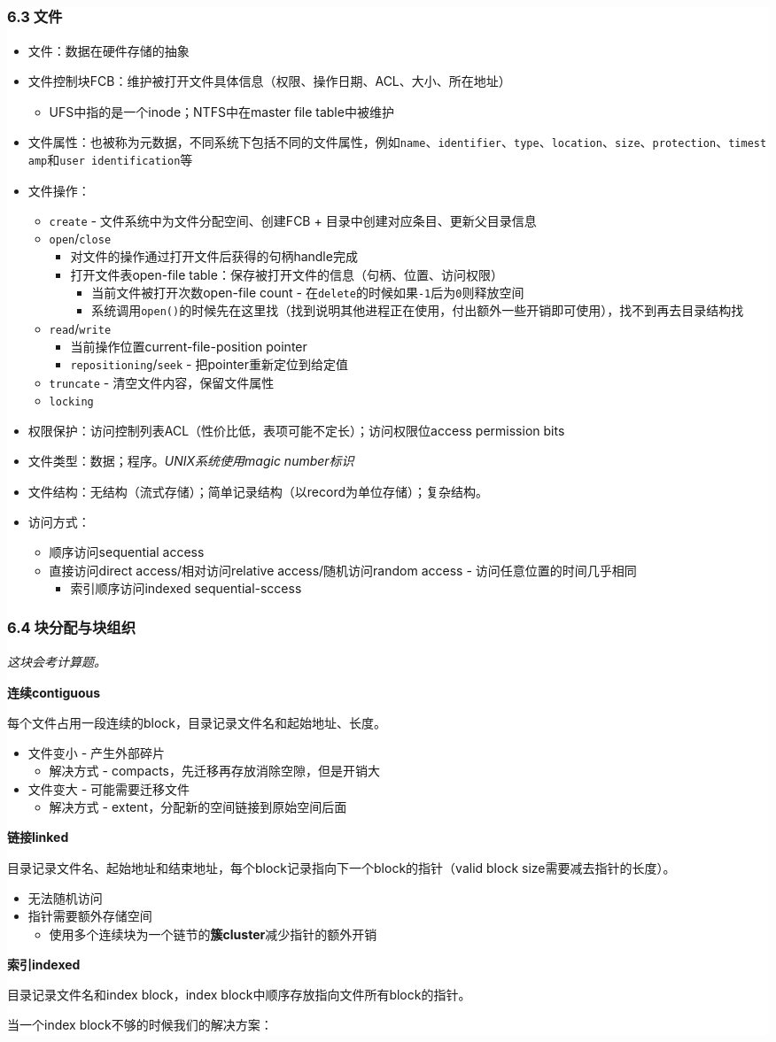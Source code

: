 ### 6.3 文件

- 文件：数据在硬件存储的抽象

- 文件控制块FCB：维护被打开文件具体信息（权限、操作日期、ACL、大小、所在地址）
    - UFS中指的是一个inode；NTFS中在master file table中被维护

- 文件属性：也被称为元数据，不同系统下包括不同的文件属性，例如`name`、`identifier`、`type`、`location`、`size`、`protection`、`timestamp`和`user identification`等
- 文件操作：
    - `create` - 文件系统中为文件分配空间、创建FCB + 目录中创建对应条目、更新父目录信息
    - `open`/`close`
        - 对文件的操作通过打开文件后获得的句柄handle完成
        - 打开文件表open-file table：保存被打开文件的信息（句柄、位置、访问权限）
            - 当前文件被打开次数open-file count - 在`delete`的时候如果`-1`后为`0`则释放空间
            - 系统调用`open()`的时候先在这里找（找到说明其他进程正在使用，付出额外一些开销即可使用），找不到再去目录结构找
    - `read`/`write`
        - 当前操作位置current-file-position pointer
        - `repositioning`/`seek` - 把pointer重新定位到给定值
    - `truncate` - 清空文件内容，保留文件属性
    - `locking`
- 权限保护：访问控制列表ACL（性价比低，表项可能不定长）；访问权限位access permission bits
- 文件类型：数据；程序。*UNIX系统使用magic number标识*
- 文件结构：无结构（流式存储）；简单记录结构（以record为单位存储）；复杂结构。
- 访问方式：
    - 顺序访问sequential access
    - 直接访问direct access/相对访问relative access/随机访问random access - 访问任意位置的时间几乎相同
        - 索引顺序访问indexed sequential-sccess

### 6.4 块分配与块组织

*这块会考计算题。*

**连续contiguous**

每个文件占用一段连续的block，目录记录文件名和起始地址、长度。

- 文件变小 - 产生外部碎片
    - 解决方式 - compacts，先迁移再存放消除空隙，但是开销大
- 文件变大 - 可能需要迁移文件
    - 解决方式 - extent，分配新的空间链接到原始空间后面

**链接linked**

目录记录文件名、起始地址和结束地址，每个block记录指向下一个block的指针（valid block size需要减去指针的长度）。

- 无法随机访问
- 指针需要额外存储空间
    - 使用多个连续块为一个链节的**簇cluster**减少指针的额外开销

**索引indexed**

目录记录文件名和index block，index block中顺序存放指向文件所有block的指针。

当一个index block不够的时候我们的解决方案：
